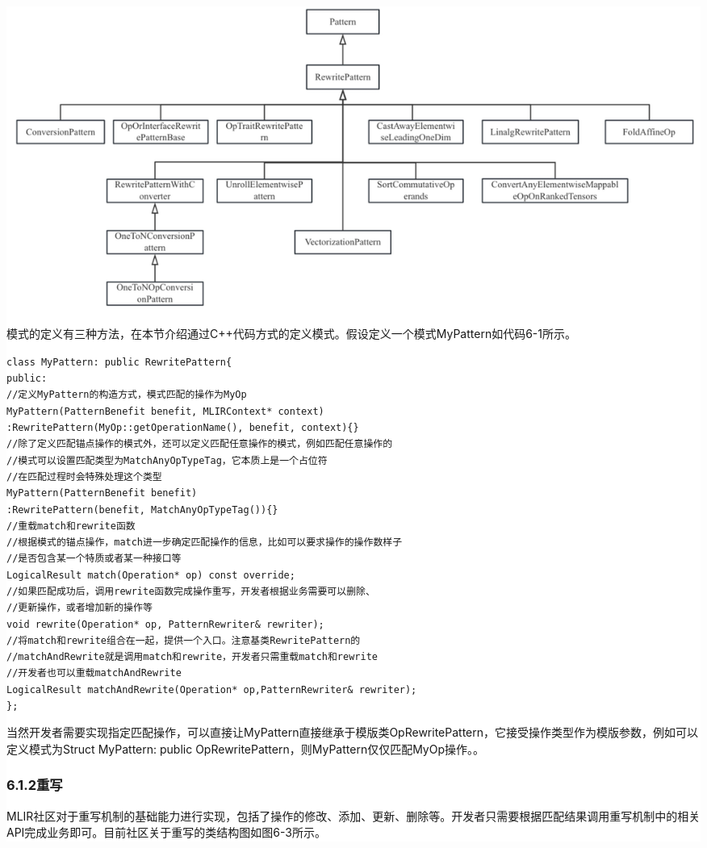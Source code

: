![](mlir-rewriter/17257033509910.jpg)

模式的定义有三种方法，在本节介绍通过C++代码方式的定义模式。假设定义一个模式MyPattern如代码6-1所示。

```//定义模式MyPattern
class MyPattern: public RewritePattern{
public:
//定义MyPattern的构造方式，模式匹配的操作为MyOp
MyPattern(PatternBenefit benefit, MLIRContext* context)
:RewritePattern(MyOp::getOperationName(), benefit, context){}
//除了定义匹配锚点操作的模式外，还可以定义匹配任意操作的模式，例如匹配任意操作的
//模式可以设置匹配类型为MatchAnyOpTypeTag，它本质上是一个占位符
//在匹配过程时会特殊处理这个类型
MyPattern(PatternBenefit benefit)
:RewritePattern(benefit, MatchAnyOpTypeTag()){}
//重载match和rewrite函数
//根据模式的锚点操作，match进一步确定匹配操作的信息，比如可以要求操作的操作数样子
//是否包含某一个特质或者某一种接口等
LogicalResult match(Operation* op) const override;
//如果匹配成功后，调用rewrite函数完成操作重写，开发者根据业务需要可以删除、
//更新操作，或者增加新的操作等
void rewrite(Operation* op, PatternRewriter& rewriter);
//将match和rewrite组合在一起，提供一个入口。注意基类RewritePattern的
//matchAndRewrite就是调用match和rewrite，开发者只需重载match和rewrite
//开发者也可以重载matchAndRewrite
LogicalResult matchAndRewrite(Operation* op,PatternRewriter& rewriter);
};
```
当然开发者需要实现指定匹配操作，可以直接让MyPattern直接继承于模版类OpRewritePattern，它接受操作类型作为模版参数，例如可以定义模式为Struct MyPattern: public OpRewritePattern<MyOp>，则MyPattern仅仅匹配MyOp操作。。


### 6.1.2重写
MLIR社区对于重写机制的基础能力进行实现，包括了操作的修改、添加、更新、删除等。开发者只需要根据匹配结果调用重写机制中的相关API完成业务即可。目前社区关于重写的类结构图如图6-3所示。